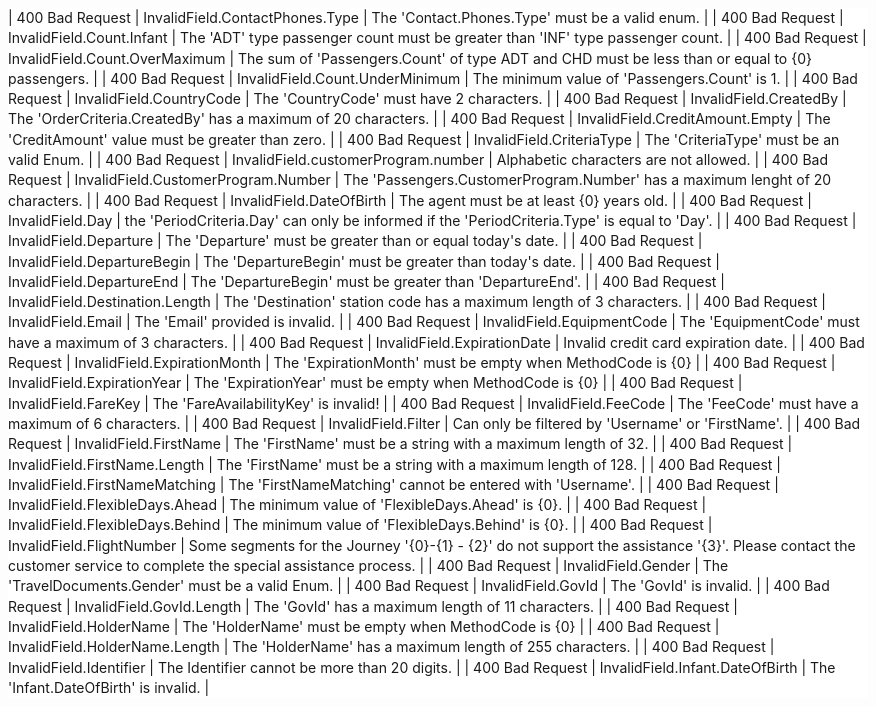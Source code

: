 | 400 Bad Request | InvalidField.ContactPhones.Type | The 'Contact.Phones.Type' must be a valid enum. |
| 400 Bad Request | InvalidField.Count.Infant | The 'ADT' type passenger count must be greater than 'INF' type passenger count. |
| 400 Bad Request | InvalidField.Count.OverMaximum | The sum of 'Passengers.Count' of type ADT and CHD must be less than or equal to {0} passengers. |
| 400 Bad Request | InvalidField.Count.UnderMinimum | The minimum value of 'Passengers.Count' is 1. |
| 400 Bad Request | InvalidField.CountryCode | The 'CountryCode' must have 2 characters. |
| 400 Bad Request | InvalidField.CreatedBy | The 'OrderCriteria.CreatedBy' has a maximum of 20 characters. |
| 400 Bad Request | InvalidField.CreditAmount.Empty | The 'CreditAmount' value must be greater than zero. |
| 400 Bad Request | InvalidField.CriteriaType | The 'CriteriaType' must be an valid Enum. |
| 400 Bad Request | InvalidField.customerProgram.number | Alphabetic characters are not allowed. |
| 400 Bad Request | InvalidField.CustomerProgram.Number | The 'Passengers.CustomerProgram.Number' has a maximum lenght of 20 characters. |
| 400 Bad Request | InvalidField.DateOfBirth | The agent must be at least {0} years old. |
| 400 Bad Request | InvalidField.Day | the 'PeriodCriteria.Day' can only be informed if the 'PeriodCriteria.Type' is equal to 'Day'. |
| 400 Bad Request | InvalidField.Departure | The 'Departure' must be greater than or equal today's date. |
| 400 Bad Request | InvalidField.DepartureBegin | The 'DepartureBegin' must be greater than today's date. |
| 400 Bad Request | InvalidField.DepartureEnd | The 'DepartureBegin' must be greater than 'DepartureEnd'. |
| 400 Bad Request | InvalidField.Destination.Length | The 'Destination' station code has a maximum length of 3 characters. |
| 400 Bad Request | InvalidField.Email | The 'Email' provided is invalid. |
| 400 Bad Request | InvalidField.EquipmentCode | The 'EquipmentCode' must have a maximum of 3 characters. |
| 400 Bad Request | InvalidField.ExpirationDate | Invalid credit card expiration date. |
| 400 Bad Request | InvalidField.ExpirationMonth | The 'ExpirationMonth' must be empty when MethodCode is {0} |
| 400 Bad Request | InvalidField.ExpirationYear | The 'ExpirationYear' must be empty when MethodCode is {0} |
| 400 Bad Request | InvalidField.FareKey | The 'FareAvailabilityKey' is invalid! |
| 400 Bad Request | InvalidField.FeeCode | The 'FeeCode' must have a maximum of 6 characters. |
| 400 Bad Request | InvalidField.Filter | Can only be filtered by 'Username' or 'FirstName'. |
| 400 Bad Request | InvalidField.FirstName | The 'FirstName' must be a string with a maximum length of 32. |
| 400 Bad Request | InvalidField.FirstName.Length | The 'FirstName' must be a string with a maximum length of 128. |
| 400 Bad Request | InvalidField.FirstNameMatching | The 'FirstNameMatching' cannot be entered with 'Username'. |
| 400 Bad Request | InvalidField.FlexibleDays.Ahead | The minimum value of 'FlexibleDays.Ahead' is {0}. |
| 400 Bad Request | InvalidField.FlexibleDays.Behind | The minimum value of 'FlexibleDays.Behind' is {0}. |
| 400 Bad Request | InvalidField.FlightNumber | Some segments for the Journey '{0}-{1} - {2}' do not support the assistance '{3}'. Please contact the customer service to complete the special assistance process. |
| 400 Bad Request | InvalidField.Gender | The 'TravelDocuments.Gender' must be a valid Enum. |
| 400 Bad Request | InvalidField.GovId | The 'GovId' is invalid. |
| 400 Bad Request | InvalidField.GovId.Length | The 'GovId' has a maximum length of 11 characters. |
| 400 Bad Request | InvalidField.HolderName | The 'HolderName' must be empty when MethodCode is {0} |
| 400 Bad Request | InvalidField.HolderName.Length | The 'HolderName' has a maximum length of 255 characters. |
| 400 Bad Request | InvalidField.Identifier | The Identifier cannot be more than 20 digits. |
| 400 Bad Request | InvalidField.Infant.DateOfBirth | The 'Infant.DateOfBirth' is invalid. |